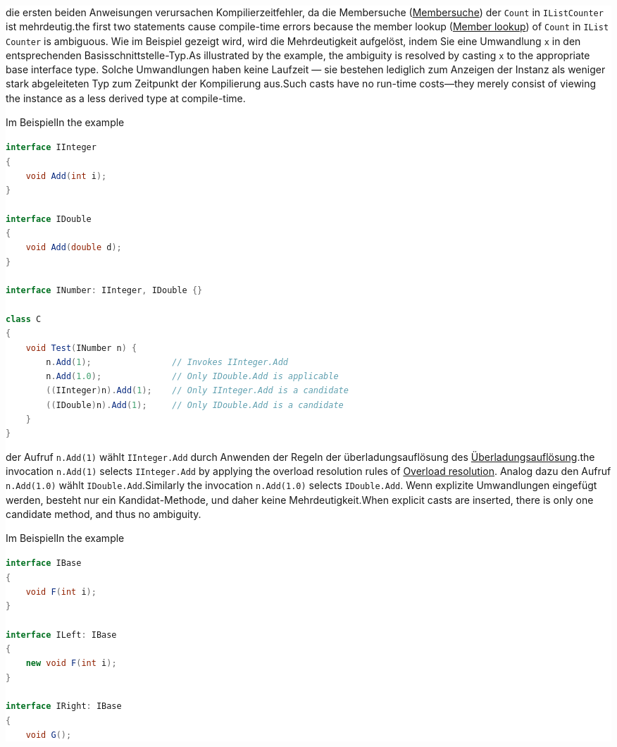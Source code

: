 <span data-ttu-id="1cff5-233">die ersten beiden Anweisungen verursachen Kompilierzeitfehler, da die Membersuche ([Membersuche](expressions.md#member-lookup)) der `Count` in `IListCounter` ist mehrdeutig.</span><span class="sxs-lookup"><span data-stu-id="1cff5-233">the first two statements cause compile-time errors because the member lookup ([Member lookup](expressions.md#member-lookup)) of `Count` in `IListCounter` is ambiguous.</span></span> <span data-ttu-id="1cff5-234">Wie im Beispiel gezeigt wird, wird die Mehrdeutigkeit aufgelöst, indem Sie eine Umwandlung `x` in den entsprechenden Basisschnittstelle-Typ.</span><span class="sxs-lookup"><span data-stu-id="1cff5-234">As illustrated by the example, the ambiguity is resolved by casting `x` to the appropriate base interface type.</span></span> <span data-ttu-id="1cff5-235">Solche Umwandlungen haben keine Laufzeit — sie bestehen lediglich zum Anzeigen der Instanz als weniger stark abgeleiteten Typ zum Zeitpunkt der Kompilierung aus.</span><span class="sxs-lookup"><span data-stu-id="1cff5-235">Such casts have no run-time costs—they merely consist of viewing the instance as a less derived type at compile-time.</span></span>

<span data-ttu-id="1cff5-236">Im Beispiel</span><span class="sxs-lookup"><span data-stu-id="1cff5-236">In the example</span></span>
```csharp
interface IInteger
{
    void Add(int i);
}

interface IDouble
{
    void Add(double d);
}

interface INumber: IInteger, IDouble {}

class C
{
    void Test(INumber n) {
        n.Add(1);                // Invokes IInteger.Add
        n.Add(1.0);              // Only IDouble.Add is applicable
        ((IInteger)n).Add(1);    // Only IInteger.Add is a candidate
        ((IDouble)n).Add(1);     // Only IDouble.Add is a candidate
    }
}
```
<span data-ttu-id="1cff5-237">der Aufruf `n.Add(1)` wählt `IInteger.Add` durch Anwenden der Regeln der überladungsauflösung des [Überladungsauflösung](expressions.md#overload-resolution).</span><span class="sxs-lookup"><span data-stu-id="1cff5-237">the invocation `n.Add(1)` selects `IInteger.Add` by applying the overload resolution rules of [Overload resolution](expressions.md#overload-resolution).</span></span> <span data-ttu-id="1cff5-238">Analog dazu den Aufruf `n.Add(1.0)` wählt `IDouble.Add`.</span><span class="sxs-lookup"><span data-stu-id="1cff5-238">Similarly the invocation `n.Add(1.0)` selects `IDouble.Add`.</span></span> <span data-ttu-id="1cff5-239">Wenn explizite Umwandlungen eingefügt werden, besteht nur ein Kandidat-Methode, und daher keine Mehrdeutigkeit.</span><span class="sxs-lookup"><span data-stu-id="1cff5-239">When explicit casts are inserted, there is only one candidate method, and thus no ambiguity.</span></span>

<span data-ttu-id="1cff5-240">Im Beispiel</span><span class="sxs-lookup"><span data-stu-id="1cff5-240">In the example</span></span>
```csharp
interface IBase
{
    void F(int i);
}

interface ILeft: IBase
{
    new void F(int i);
}

interface IRight: IBase
{
    void G();
```